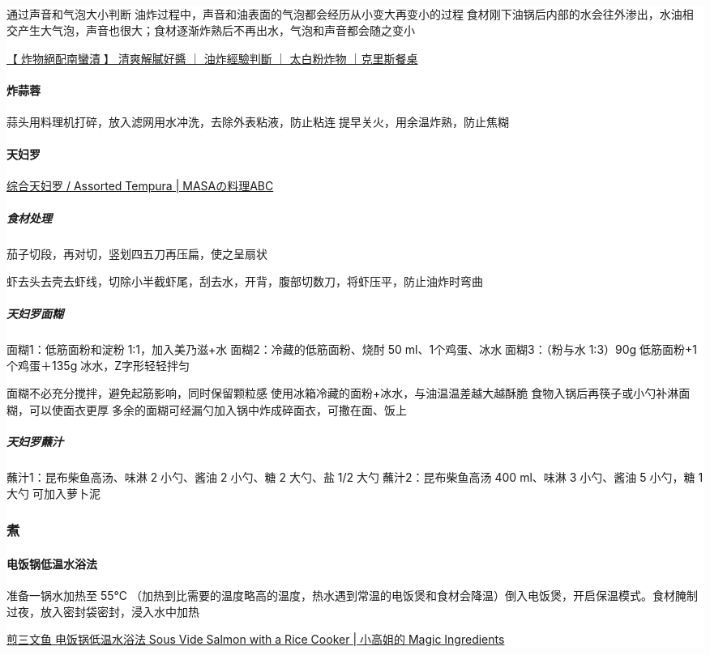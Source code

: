 通过声音和气泡大小判断
油炸过程中，声音和油表面的气泡都会经历从小变大再变小的过程
食材刚下油锅后内部的水会往外渗出，水油相交产生大气泡，声音也很大；食材逐渐炸熟后不再出水，气泡和声音都会随之变小

[【 炸物絕配南蠻漬 】 清爽解膩好醬 ｜ 油炸經驗判斷 ｜ 太白粉炸物 ｜克里斯餐桌](https://www.youtube.com/watch?v=8pUSbTpDTI8)

<iframe width="560" height="315" src="https://www.youtube.com/embed/8pUSbTpDTI8" title="YouTube video player" frameborder="0" allow="accelerometer; autoplay; clipboard-write; encrypted-media; gyroscope; picture-in-picture" allowfullscreen></iframe>

#### 炸蒜蓉

蒜头用料理机打碎，放入滤网用水冲洗，去除外表粘液，防止粘连
提早关火，用余温炸熟，防止焦糊

#### 天妇罗

[综合天妇罗 / Assorted Tempura | MASAの料理ABC](https://www.youtube.com/watch?v=EgII5lWlJu0)

<iframe width="560" height="315" src="https://www.youtube.com/embed/EgII5lWlJu0" title="YouTube video player" frameborder="0" allow="accelerometer; autoplay; clipboard-write; encrypted-media; gyroscope; picture-in-picture" allowfullscreen></iframe>

##### 食材处理

茄子切段，再对切，竖划四五刀再压扁，使之呈扇状

虾去头去壳去虾线，切除小半截虾尾，刮去水，开背，腹部切数刀，将虾压平，防止油炸时弯曲

##### 天妇罗面糊

面糊1：低筋面粉和淀粉 1:1，加入美乃滋+水
面糊2：冷藏的低筋面粉、烧酎 50 ml、1个鸡蛋、冰水
面糊3：（粉与水 1:3）90g 低筋面粉+1个鸡蛋＋135g 冰水，Z字形轻轻拌匀

面糊不必充分搅拌，避免起筋影响，同时保留颗粒感
使用冰箱冷藏的面粉+冰水，与油温温差越大越酥脆
食物入锅后再筷子或小勺补淋面糊，可以使面衣更厚
多余的面糊可经漏勺加入锅中炸成碎面衣，可撒在面、饭上

##### 天妇罗蘸汁

蘸汁1：昆布柴鱼高汤、味淋 2 小勺、酱油 2 小勺、糖 2 大勺、盐 1/2 大勺
蘸汁2：昆布柴鱼高汤 400 ml、味淋 3 小勺、酱油 5 小勺，糖 1 大勺
可加入萝卜泥


### 煮

#### 电饭锅低温水浴法

准备一锅水加热至 55℃ （加热到比需要的温度略高的温度，热水遇到常温的电饭煲和食材会降温）倒入电饭煲，开启保温模式。食材腌制过夜，放入密封袋密封，浸入水中加热

[煎三文鱼 电饭锅低温水浴法 Sous Vide Salmon with a Rice Cooker | 小高姐的 Magic Ingredients](https://www.youtube.com/watch?v=ZngMJttLhOE)

<iframe width="560" height="315" src="https://www.youtube.com/embed/ZngMJttLhOE" title="YouTube video player" frameborder="0" allow="accelerometer; autoplay; clipboard-write; encrypted-media; gyroscope; picture-in-picture" allowfullscreen></iframe>
